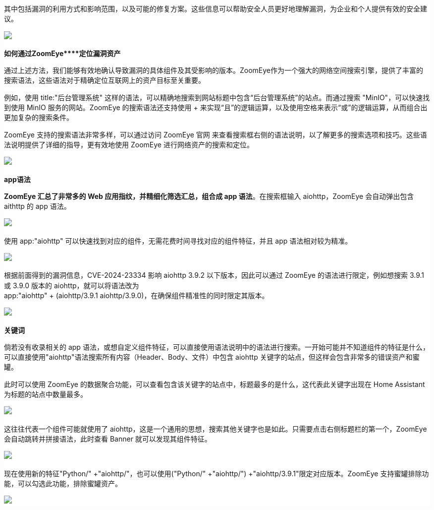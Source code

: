   
其中包括漏洞的利用方式和影响范围，以及可能的修复方案。这些信息可以帮助安全人员更好地理解漏洞，为企业和个人提供有效的安全建议。  
  
![](https://mmbiz.qpic.cn/sz_mmbiz_png/YTZvSeuD5nJdrVY1FEcOGT17zqNSXiaXVYacNicgRcOZjKWxUMIc49fImrsoRayxsX5kfFpWp1tKM72dDZULv1iaQ/640?wx_fmt=other&from=appmsg&tp=webp&wxfrom=5&wx_lazy=1&wx_co=1 "")  
  
  
  
**如何通过ZoomEye****定位漏洞资产**  
  
通过上述方法，我们能够有效地确认导致漏洞的具体组件及其受影响的版本。ZoomEye作为一个强大的网络空间搜索引擎，提供了丰富的搜索语法，这些语法对于精确定位互联网上的资产目标至关重要。  
  
  
例如，使用 title:"后台管理系统" 这样的语法，可以精确地搜索到网站标题中包含“后台管理系统”的站点。而通过搜索 "MinIO"，可以快速找到使用 MinIO 服务的网站。ZoomEye 的搜索语法还支持使用 + 来实现“且”的逻辑运算，以及使用空格来表示“或”的逻辑运算，从而组合出更加复杂的搜索条件。  
  
  
ZoomEye 支持的搜索语法非常多样，可以通过访问 ZoomEye 官网 来查看搜索框右侧的语法说明，以了解更多的搜索选项和技巧。这些语法说明提供了详细的指导，更有效地使用 ZoomEye 进行网络资产的搜索和定位。  
  
![](https://mmbiz.qpic.cn/sz_mmbiz_png/YTZvSeuD5nJdrVY1FEcOGT17zqNSXiaXV9Isib0fohAL6fK1k4S0ISlpdMaLYmlvfLRcmvGdZb4dEMaPcbyO2V0A/640?wx_fmt=other&from=appmsg&tp=webp&wxfrom=5&wx_lazy=1&wx_co=1 "")  
  
  
**app语法**  
  
**ZoomEye 汇总了非常多的 Web 应用指纹，并精细化筛选汇总，组合成 app 语法**。在搜索框输入 aiohttp，ZoomEye 会自动弹出包含 aithttp 的 app 语法。  
  
![](https://mmbiz.qpic.cn/sz_mmbiz_png/YTZvSeuD5nJdrVY1FEcOGT17zqNSXiaXVAVr91WZrKG42nQTpsccTyLK37yh9ibZbpZbzZzCEgxraPThpgtG2wLA/640?wx_fmt=other&from=appmsg&tp=webp&wxfrom=5&wx_lazy=1&wx_co=1 "")  
  
  
使用 app:"aiohttp" 可以快速找到对应的组件，无需花费时间寻找对应的组件特征，并且 app 语法相对较为精准。  
  
![](https://mmbiz.qpic.cn/sz_mmbiz_png/YTZvSeuD5nJdrVY1FEcOGT17zqNSXiaXVEIlIOYy4iaee0mv9pxFtFUM7LCCcCGVwibrGFmtJiaRWBy8hiaEZAhy9cw/640?wx_fmt=other&from=appmsg&tp=webp&wxfrom=5&wx_lazy=1&wx_co=1 "")  
  
  
根据前面得到的漏洞信息，CVE-2024-23334 影响 aiohttp 3.9.2 以下版本，因此可以通过 ZoomEye 的语法进行限定，例如想搜索 3.9.1 或 3.9.0 版本的 aiohttp，就可以将语法改为   
app:"aiohttp" + (aiohttp/3.9.1 aiohttp/3.9.0)，在确保组件精准性的同时限定其版本。  
  
![](https://mmbiz.qpic.cn/sz_mmbiz_png/YTZvSeuD5nJdrVY1FEcOGT17zqNSXiaXVicx6ibmbAXia6tYunFgKvoJwbzET2n1CHxVotvH3omdg70nh9BQ2ysFhQ/640?wx_fmt=other&from=appmsg&tp=webp&wxfrom=5&wx_lazy=1&wx_co=1 "")  
  
  
**关键词**  
  
倘若没有收录相关的 app 语法，或想自定义组件特征，可以直接使用语法说明中的语法进行搜索。一开始可能并不知道组件的特征是什么，可以直接使用"aiohttp"语法搜索所有内容（Header、Body、文件）中包含 aiohttp 关键字的站点，但这样会包含非常多的错误资产和蜜罐。  
  
  
此时可以使用 ZoomEye 的数据聚合功能，可以查看包含该关键字的站点中，标题最多的是什么，这代表此关键字出现在 Home Assistant 为标题的站点中数量最多。  
  
![](https://mmbiz.qpic.cn/sz_mmbiz_png/YTZvSeuD5nJdrVY1FEcOGT17zqNSXiaXVjP4T8gicKZ3IUmssOQTliaQXRCKpsia4u6wUe2StVpSzuIFia9gicDxOw4g/640?wx_fmt=other&from=appmsg&tp=webp&wxfrom=5&wx_lazy=1&wx_co=1 "")  
  
  
这往往代表一个组件可能就使用了 aiohttp，这是一个通用的思想，搜索其他关键字也是如此。只需要点击右侧标题栏的第一个，ZoomEye 会自动跳转并拼接语法，此时查看 Banner 就可以发现其组件特征。  
  
![](https://mmbiz.qpic.cn/sz_mmbiz_png/YTZvSeuD5nJdrVY1FEcOGT17zqNSXiaXVHgstrvF0mWeYC7GussVH1bicuVezVJqJHia7KOdFIgicrycuyGr9DakyQ/640?wx_fmt=other&from=appmsg&tp=webp&wxfrom=5&wx_lazy=1&wx_co=1 "")  
  
  
现在使用新的特征"Python/" +"aiohttp/"，也可以使用("Python/" +"aiohttp/") +"aiohttp/3.9.1"限定对应版本。ZoomEye 支持蜜罐排除功能，可以勾选此功能，排除蜜罐资产。  
  
![](https://mmbiz.qpic.cn/sz_mmbiz_png/YTZvSeuD5nJdrVY1FEcOGT17zqNSXiaXVibrX2j0BcSX34CDic2J79kPI2qE7lXCmc3jPLIDCWxfO4hLMdnndCQlg/640?wx_fmt=other&from=appmsg&tp=webp&wxfrom=5&wx_lazy=1&wx_co=1 "")  
  